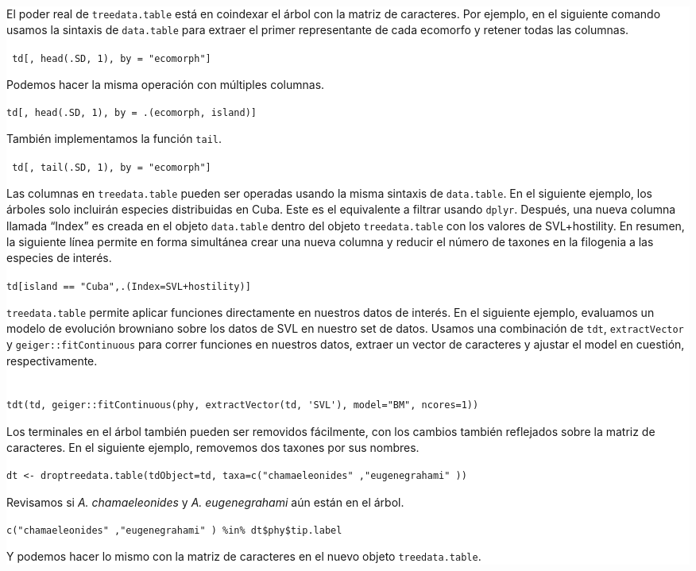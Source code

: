 
El poder real de `treedata.table` está en coindexar el árbol con la matriz de caracteres. Por ejemplo, en el siguiente comando usamos la sintaxis de `data.table` para extraer el primer representante de cada ecomorfo y retener todas las columnas. 

```{r}
 td[, head(.SD, 1), by = "ecomorph"]

```

Podemos hacer la misma operación con múltiples columnas.

```{r}
td[, head(.SD, 1), by = .(ecomorph, island)]

```

También implementamos la función `tail`.

```{r}
 td[, tail(.SD, 1), by = "ecomorph"]

```

Las columnas en `treedata.table` pueden ser operadas usando la misma sintaxis de `data.table`. En el siguiente ejemplo, los árboles solo incluirán especies distribuidas en Cuba. Este es el equivalente a filtrar usando `dplyr`. Después, una nueva columna llamada “Index” es creada en el objeto `data.table` dentro del objeto `treedata.table` con los valores de SVL+hostility. En resumen, la siguiente línea permite en forma simultánea crear una nueva columna y reducir el número de taxones en la filogenia a las especies de interés.

```{r}
td[island == "Cuba",.(Index=SVL+hostility)]
```

`treedata.table` permite aplicar funciones directamente en nuestros datos de interés. En el siguiente ejemplo, evaluamos un modelo de evolución browniano sobre los datos de SVL en nuestro set de datos. Usamos una combinación de `tdt`, `extractVector` y `geiger::fitContinuous` para correr funciones en nuestros datos, extraer un vector de caracteres y ajustar el model en cuestión, respectivamente.

```{r}

tdt(td, geiger::fitContinuous(phy, extractVector(td, 'SVL'), model="BM", ncores=1))

```

Los terminales en el árbol también pueden ser removidos fácilmente, con los cambios también reflejados sobre la matriz de caracteres. En el siguiente ejemplo, removemos dos taxones por sus nombres.


```{r}
dt <- droptreedata.table(tdObject=td, taxa=c("chamaeleonides" ,"eugenegrahami" ))
```

Revisamos si *A. chamaeleonides* y *A. eugenegrahami* aún están en el árbol.

```{r}
c("chamaeleonides" ,"eugenegrahami" ) %in% dt$phy$tip.label
```

Y podemos hacer lo mismo con la matriz de caracteres en el nuevo objeto `treedata.table`.
